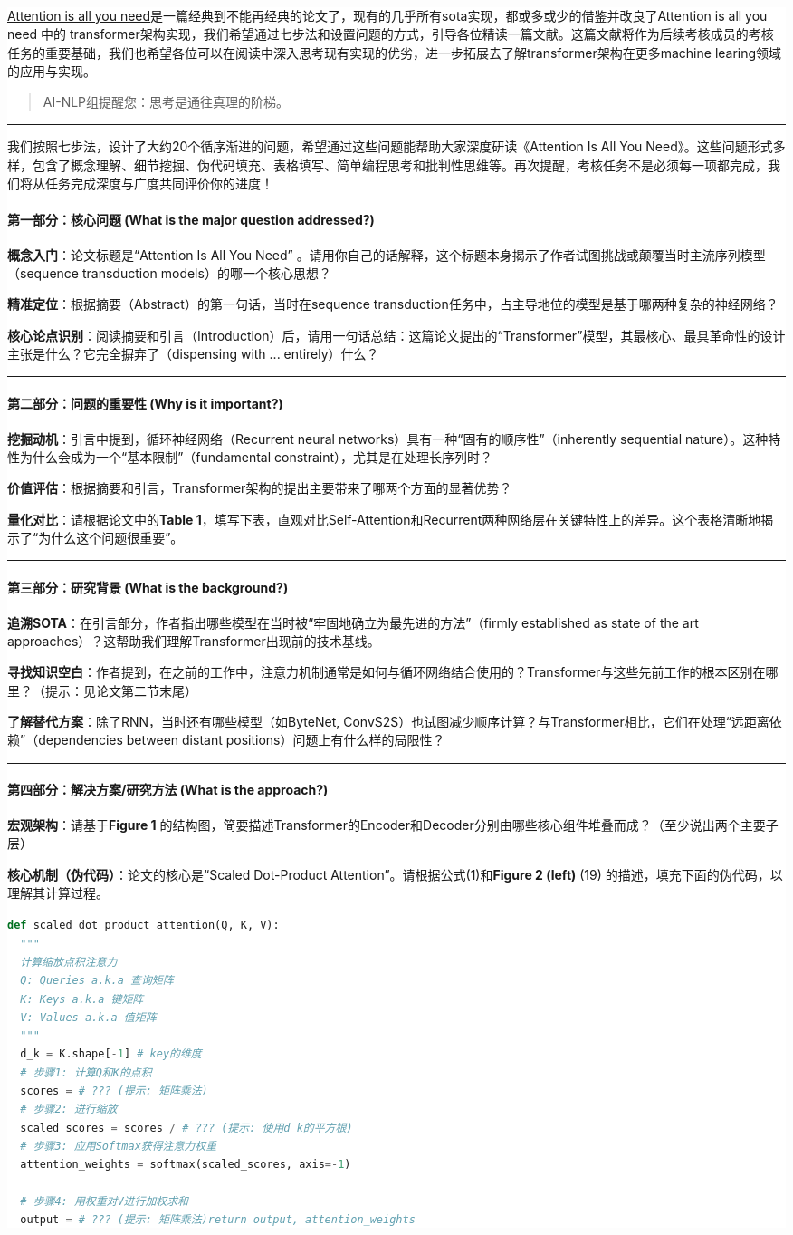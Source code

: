 [Attention is all you need](https://arxiv.org/pdf/1706.03762)是一篇经典到不能再经典的论文了，现有的几乎所有sota实现，都或多或少的借鉴并改良了Attention is all you need 中的 transformer架构实现，我们希望通过七步法和设置问题的方式，引导各位精读一篇文献。这篇文献将作为后续考核成员的考核任务的重要基础，我们也希望各位可以在阅读中深入思考现有实现的优劣，进一步拓展去了解transformer架构在更多machine learing领域的应用与实现。

> AI-NLP组提醒您：思考是通往真理的阶梯。

***

我们按照七步法，设计了大约20个循序渐进的问题，希望通过这些问题能帮助大家深度研读《Attention Is All You Need》。这些问题形式多样，包含了概念理解、细节挖掘、伪代码填充、表格填写、简单编程思考和批判性思维等。再次提醒，考核任务不是必须每一项都完成，我们将从任务完成深度与广度共同评价你的进度！

#### **第一部分：核心问题 (What is the major question addressed?)**

**概念入门**：论文标题是“Attention Is All You Need” 。请用你自己的话解释，这个标题本身揭示了作者试图挑战或颠覆当时主流序列模型（sequence transduction models）的哪一个核心思想？

**精准定位**：根据摘要（Abstract）的第一句话，当时在sequence transduction任务中，占主导地位的模型是基于哪两种复杂的神经网络？

**核心论点识别**：阅读摘要和引言（Introduction）后，请用一句话总结：这篇论文提出的“Transformer”模型，其最核心、最具革命性的设计主张是什么？它完全摒弃了（dispensing with ... entirely）什么？

***

#### **第二部分：问题的重要性 (Why is it important?)**

**挖掘动机**：引言中提到，循环神经网络（Recurrent neural networks）具有一种“固有的顺序性”（inherently sequential nature）。这种特性为什么会成为一个“基本限制”（fundamental constraint），尤其是在处理长序列时？&#x20;

**价值评估**：根据摘要和引言，Transformer架构的提出主要带来了哪两个方面的显著优势？

**量化对比**：请根据论文中的**Table 1**，填写下表，直观对比Self-Attention和Recurrent两种网络层在关键特性上的差异。这个表格清晰地揭示了“为什么这个问题很重要”。

***

#### **第三部分：研究背景 (What is the background?)**

**追溯SOTA**：在引言部分，作者指出哪些模型在当时被“牢固地确立为最先进的方法”（firmly established as state of the art approaches）？这帮助我们理解Transformer出现前的技术基线。

**寻找知识空白**：作者提到，在之前的工作中，注意力机制通常是如何与循环网络结合使用的？Transformer与这些先前工作的根本区别在哪里？（提示：见论文第二节末尾）

**了解替代方案**：除了RNN，当时还有哪些模型（如ByteNet, ConvS2S）也试图减少顺序计算？与Transformer相比，它们在处理“远距离依赖”（dependencies between distant positions）问题上有什么样的局限性？

***

#### **第四部分：解决方案/研究方法 (What is the approach?)**

**宏观架构**：请基于**Figure 1** 的结构图，简要描述Transformer的Encoder和Decoder分别由哪些核心组件堆叠而成？（至少说出两个主要子层）

**核心机制（伪代码）**：论文的核心是“Scaled Dot-Product Attention”。请根据公式(1)和**Figure 2 (left)** (19) 的描述，填充下面的伪代码，以理解其计算过程。

```python
def scaled_dot_product_attention(Q, K, V):
  """
  计算缩放点积注意力
  Q: Queries a.k.a 查询矩阵
  K: Keys a.k.a 键矩阵
  V: Values a.k.a 值矩阵
  """
  d_k = K.shape[-1] # key的维度
  # 步骤1: 计算Q和K的点积
  scores = # ??? (提示: 矩阵乘法)
  # 步骤2: 进行缩放
  scaled_scores = scores / # ??? (提示: 使用d_k的平方根)
  # 步骤3: 应用Softmax获得注意力权重
  attention_weights = softmax(scaled_scores, axis=-1)

  # 步骤4: 用权重对V进行加权求和
  output = # ??? (提示: 矩阵乘法)return output, attention_weights
```